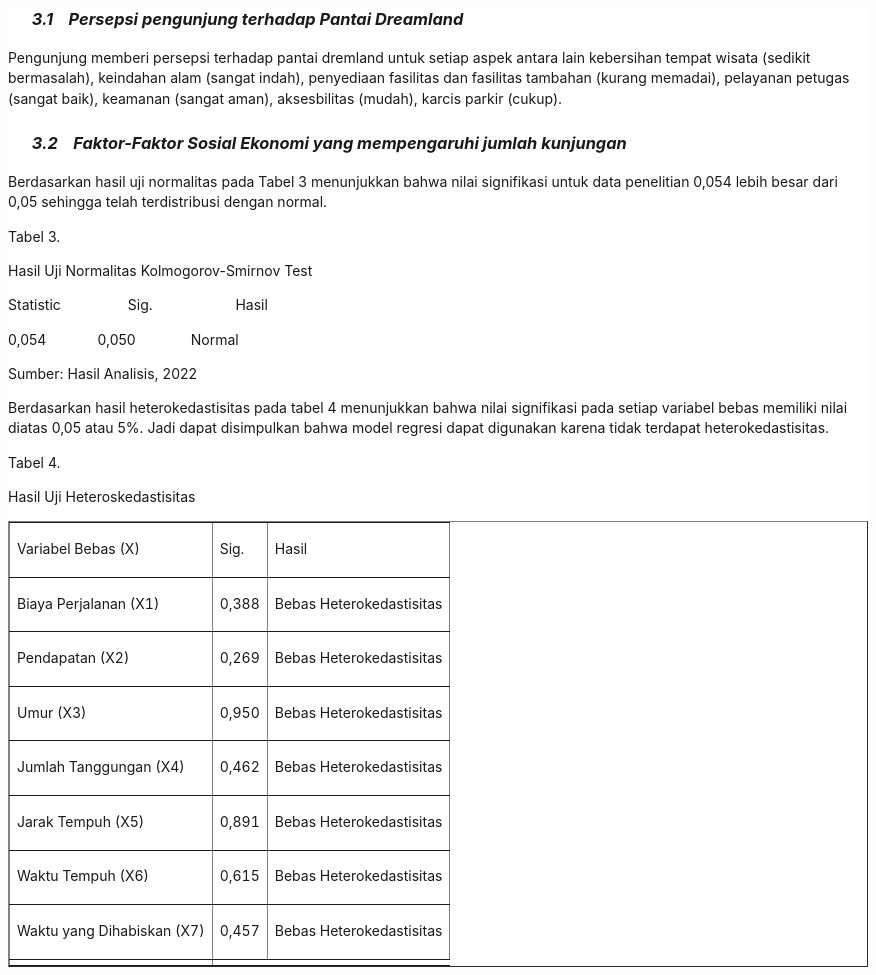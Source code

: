 <ul style="list-style:none;"><li>
<h3><a name="bookmark18"></a><span class="font3" style="font-weight:bold;font-style:italic;"><a name="bookmark19"></a>3.1 &nbsp;&nbsp;&nbsp;Persepsi pengunjung terhadap Pantai Dreamland</span></h3></li></ul>
<p><span class="font3">Pengunjung memberi persepsi terhadap pantai dremland untuk setiap aspek antara lain kebersihan tempat wisata (sedikit bermasalah), keindahan alam (sangat indah), penyediaan fasilitas dan fasilitas tambahan (kurang memadai), pelayanan petugas (sangat baik), keamanan (sangat aman), aksesbilitas (mudah), karcis parkir (cukup).</span></p>
<ul style="list-style:none;"><li>
<h3><a name="bookmark20"></a><span class="font3" style="font-weight:bold;font-style:italic;"><a name="bookmark21"></a>3.2 &nbsp;&nbsp;&nbsp;Faktor-Faktor Sosial Ekonomi yang mempengaruhi jumlah kunjungan</span></h3></li></ul>
<p><span class="font3">Berdasarkan hasil uji normalitas pada Tabel 3 menunjukkan bahwa nilai signifikasi untuk data penelitian 0,054 lebih besar dari 0,05 sehingga telah terdistribusi dengan normal.</span></p>
<p><span class="font3">Tabel 3.</span></p>
<p><span class="font3">Hasil Uji Normalitas Kolmogorov-Smirnov Test</span></p>
<p><span class="font3">Statistic &nbsp;&nbsp;&nbsp;&nbsp;&nbsp;&nbsp;&nbsp;&nbsp;&nbsp;&nbsp;&nbsp;&nbsp;&nbsp;&nbsp;&nbsp;&nbsp;Sig. &nbsp;&nbsp;&nbsp;&nbsp;&nbsp;&nbsp;&nbsp;&nbsp;&nbsp;&nbsp;&nbsp;&nbsp;&nbsp;&nbsp;&nbsp;&nbsp;&nbsp;&nbsp;&nbsp;&nbsp;Hasil</span></p>
<p><span class="font3">0,054 &nbsp;&nbsp;&nbsp;&nbsp;&nbsp;&nbsp;&nbsp;&nbsp;&nbsp;&nbsp;&nbsp;&nbsp;0,050 &nbsp;&nbsp;&nbsp;&nbsp;&nbsp;&nbsp;&nbsp;&nbsp;&nbsp;&nbsp;&nbsp;&nbsp;&nbsp;Normal</span></p>
<p><span class="font3">Sumber: Hasil Analisis, 2022</span></p>
<p><span class="font3">Berdasarkan hasil heterokedastisitas pada tabel 4 menunjukkan bahwa nilai signifikasi pada setiap variabel bebas memiliki nilai diatas 0,05 atau 5%. Jadi dapat disimpulkan bahwa model regresi dapat digunakan karena tidak terdapat heterokedastisitas.</span></p>
<p><span class="font3">Tabel 4.</span></p>
<p><span class="font3">Hasil Uji Heteroskedastisitas</span></p>
<table border="1">
<tr><td style="vertical-align:top;">
<p><span class="font2">Variabel Bebas (X)</span></p></td><td style="vertical-align:top;">
<p><span class="font2">Sig.</span></p></td><td style="vertical-align:top;">
<p><span class="font2">Hasil</span></p></td></tr>
<tr><td style="vertical-align:middle;">
<p><span class="font2">Biaya Perjalanan (X1)</span></p></td><td style="vertical-align:middle;">
<p><span class="font2">0,388</span></p></td><td style="vertical-align:middle;">
<p><span class="font2">Bebas Heterokedastisitas</span></p></td></tr>
<tr><td style="vertical-align:middle;">
<p><span class="font2">Pendapatan (X2)</span></p></td><td style="vertical-align:middle;">
<p><span class="font2">0,269</span></p></td><td style="vertical-align:middle;">
<p><span class="font2">Bebas Heterokedastisitas</span></p></td></tr>
<tr><td style="vertical-align:middle;">
<p><span class="font2">Umur (X3)</span></p></td><td style="vertical-align:middle;">
<p><span class="font2">0,950</span></p></td><td style="vertical-align:middle;">
<p><span class="font2">Bebas Heterokedastisitas</span></p></td></tr>
<tr><td style="vertical-align:middle;">
<p><span class="font2">Jumlah Tanggungan (X4)</span></p></td><td style="vertical-align:middle;">
<p><span class="font2">0,462</span></p></td><td style="vertical-align:middle;">
<p><span class="font2">Bebas Heterokedastisitas</span></p></td></tr>
<tr><td style="vertical-align:middle;">
<p><span class="font2">Jarak Tempuh (X5)</span></p></td><td style="vertical-align:middle;">
<p><span class="font2">0,891</span></p></td><td style="vertical-align:middle;">
<p><span class="font2">Bebas Heterokedastisitas</span></p></td></tr>
<tr><td style="vertical-align:middle;">
<p><span class="font2">Waktu Tempuh (X6)</span></p></td><td style="vertical-align:middle;">
<p><span class="font2">0,615</span></p></td><td style="vertical-align:middle;">
<p><span class="font2">Bebas Heterokedastisitas</span></p></td></tr>
<tr><td style="vertical-align:middle;">
<p><span class="font2">Waktu yang Dihabiskan (X7)</span></p></td><td style="vertical-align:middle;">
<p><span class="font2">0,457</span></p></td><td style="vertical-align:middle;">
<p><span class="font2">Bebas Heterokedastisitas</span></p></td></tr>
<tr><td style="vertical-align:middle;">